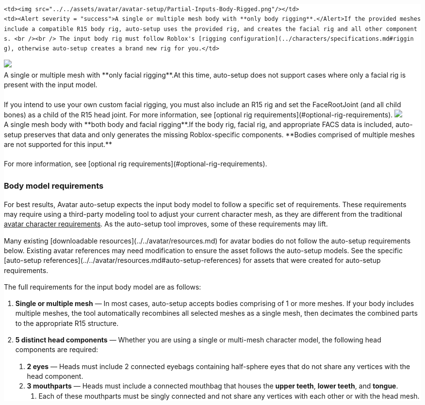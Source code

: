     <td><img src="../../assets/avatar/avatar-setup/Partial-Inputs-Body-Rigged.png"/></td>
    <td><Alert severity = "success">A single or multiple mesh body with **only body rigging**.</Alert>If the provided meshes include a compatible R15 body rig, auto-setup uses the provided rig, and creates the facial rig and all other components. <br /><br /> The input body rig must follow Roblox's [rigging configuration](../characters/specifications.md#rigging), otherwise auto-setup creates a brand new rig for you.</td>
  </tr>
  <tr>
    <td><img src="../../assets/avatar/avatar-setup/Partial-Inputs-Head-Rigged.png"/><br /></td>
    <td><Alert severity = "error">A single or multiple mesh with **only facial rigging**.</Alert>At this time, auto-setup does not support cases where only a facial rig is present with the input model. <br /> <br /> If you intend to use your own custom facial rigging, you must also include an R15 rig and set the FaceRootJoint (and all child bones) as a child of the R15 head joint. For more information, see [optional rig requirements](#optional-rig-requirements). </td>
  </tr>
  <tr>
    <td><img src="../../assets/avatar/avatar-setup/Partial-Inputs-All-Rigged.png"/><br /></td>
    <td><Alert severity = "success">A single mesh body with **both body and facial rigging**.</Alert>If the body rig, facial rig, and appropriate FACS data is included, auto-setup preserves that data and only generates the missing Roblox-specific components. **Bodies comprised of multiple meshes are not supported for this input.**<br /><br />For more information, see [optional rig requirements](#optional-rig-requirements).</td>
  </tr>
</tbody></table>

### Body model requirements

For best results, Avatar auto-setup expects the input body model to follow a specific set of requirements. These requirements may require using a third-party modeling tool to adjust your current character mesh, as they are different from the traditional [avatar character requirements](../characters/specifications.md). As the auto-setup tool improves, some of these requirements may lift.

<Alert severity = 'error'>
Many existing [downloadable resources](../../avatar/resources.md) for avatar bodies do not follow the auto-setup requirements below. Existing avatar references may need modification to ensure the asset follows the auto-setup models. See the specific [auto-setup references](../../avatar/resources.md#auto-setup-references) for assets that were created for auto-setup requirements.
</Alert>

The full requirements for the input body model are as follows:

1. **Single or multiple mesh** — In most cases, auto-setup accepts bodies comprising of 1 or more meshes. If your body includes multiple meshes, the tool automatically recombines all selected meshes as a single mesh, then decimates the combined parts to the appropriate R15 structure.
2. **5 distinct head components** — Whether you are using a single or multi-mesh character model, the following head components are required:

   1. **2 eyes** — Heads must include 2 connected eyebags containing half-sphere eyes that do not share any vertices with the head component.
   2. **3 mouthparts** — Heads must include a connected mouthbag that houses the **upper teeth**, **lower teeth**, and **tongue**.
      1. Each of these mouthparts must be singly connected and not share any vertices with each other or with the head mesh.
